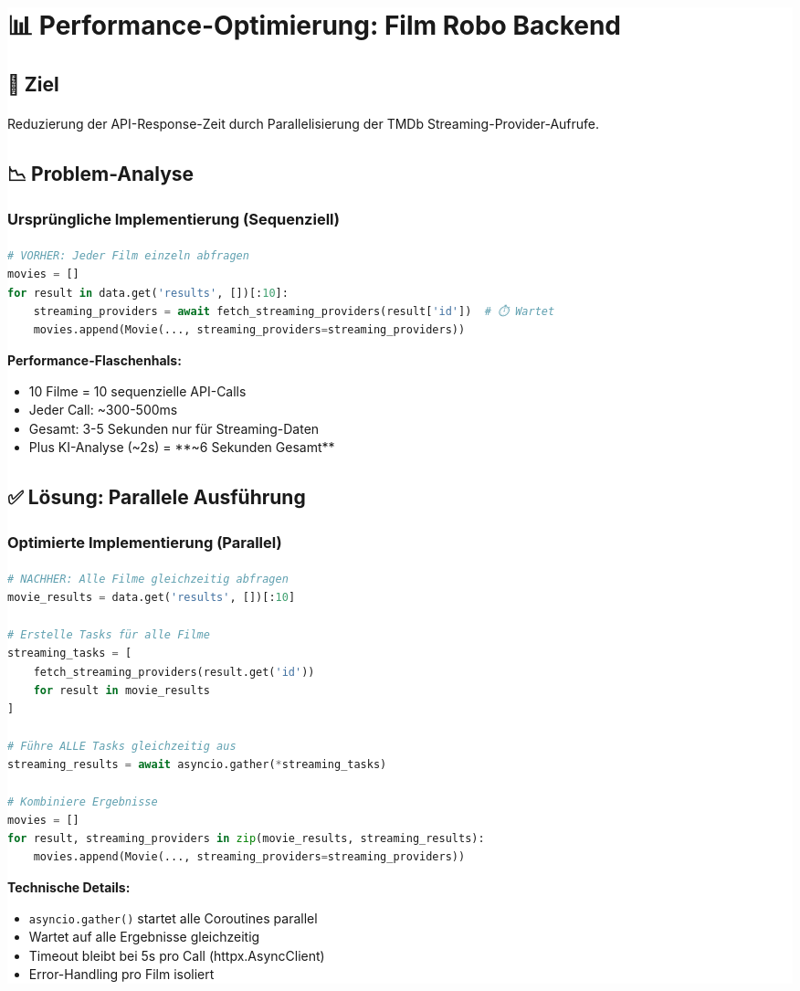 # 📊 Performance-Optimierung: Film Robo Backend

## 🎯 Ziel
Reduzierung der API-Response-Zeit durch Parallelisierung der TMDb Streaming-Provider-Aufrufe.

## 📉 Problem-Analyse

### Ursprüngliche Implementierung (Sequenziell)
```python
# VORHER: Jeder Film einzeln abfragen
movies = []
for result in data.get('results', [])[:10]:
    streaming_providers = await fetch_streaming_providers(result['id'])  # ⏱️ Wartet
    movies.append(Movie(..., streaming_providers=streaming_providers))
```

**Performance-Flaschenhals:**
- 10 Filme = 10 sequenzielle API-Calls
- Jeder Call: ~300-500ms
- Gesamt: 3-5 Sekunden nur für Streaming-Daten
- Plus KI-Analyse (~2s) = **~6 Sekunden Gesamt**

## ✅ Lösung: Parallele Ausführung

### Optimierte Implementierung (Parallel)
```python
# NACHHER: Alle Filme gleichzeitig abfragen
movie_results = data.get('results', [])[:10]

# Erstelle Tasks für alle Filme
streaming_tasks = [
    fetch_streaming_providers(result.get('id')) 
    for result in movie_results
]

# Führe ALLE Tasks gleichzeitig aus
streaming_results = await asyncio.gather(*streaming_tasks)

# Kombiniere Ergebnisse
movies = []
for result, streaming_providers in zip(movie_results, streaming_results):
    movies.append(Movie(..., streaming_providers=streaming_providers))
```

**Technische Details:**
- `asyncio.gather()` startet alle Coroutines parallel
- Wartet auf alle Ergebnisse gleichzeitig
- Timeout bleibt bei 5s pro Call (httpx.AsyncClient)
- Error-Handling pro Film isoliert
